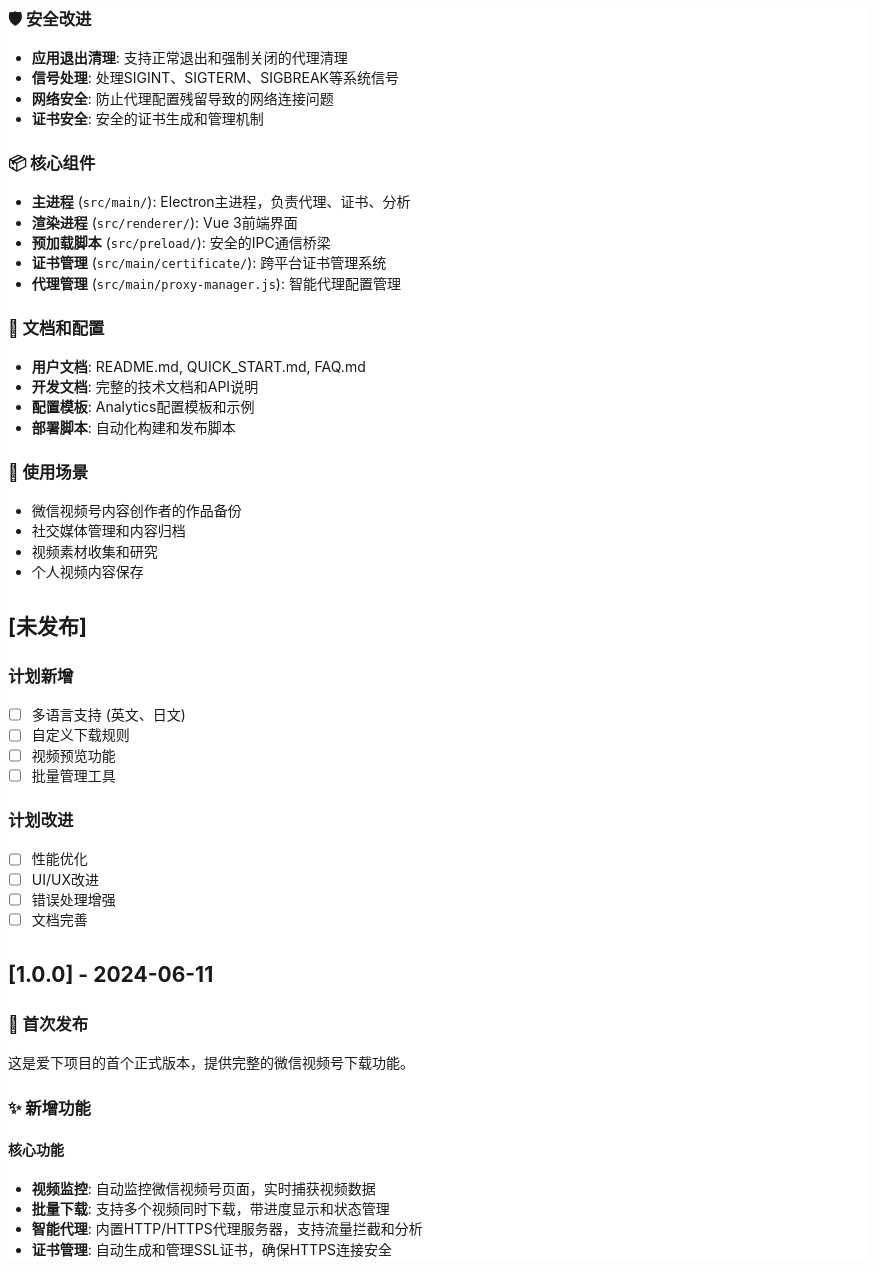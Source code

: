 ### 🛡️ 安全改进
- **应用退出清理**: 支持正常退出和强制关闭的代理清理
- **信号处理**: 处理SIGINT、SIGTERM、SIGBREAK等系统信号
- **网络安全**: 防止代理配置残留导致的网络连接问题
- **证书安全**: 安全的证书生成和管理机制

### 📦 核心组件
- **主进程** (`src/main/`): Electron主进程，负责代理、证书、分析
- **渲染进程** (`src/renderer/`): Vue 3前端界面
- **预加载脚本** (`src/preload/`): 安全的IPC通信桥梁
- **证书管理** (`src/main/certificate/`): 跨平台证书管理系统
- **代理管理** (`src/main/proxy-manager.js`): 智能代理配置管理

### 📁 文档和配置
- **用户文档**: README.md, QUICK_START.md, FAQ.md
- **开发文档**: 完整的技术文档和API说明
- **配置模板**: Analytics配置模板和示例
- **部署脚本**: 自动化构建和发布脚本

### 🎯 使用场景
- 微信视频号内容创作者的作品备份
- 社交媒体管理和内容归档
- 视频素材收集和研究
- 个人视频内容保存

## [未发布]

### 计划新增
- [ ] 多语言支持 (英文、日文)
- [ ] 自定义下载规则
- [ ] 视频预览功能
- [ ] 批量管理工具

### 计划改进
- [ ] 性能优化
- [ ] UI/UX改进
- [ ] 错误处理增强
- [ ] 文档完善

## [1.0.0] - 2024-06-11

### 🎉 首次发布

这是爱下项目的首个正式版本，提供完整的微信视频号下载功能。

### ✨ 新增功能

#### 核心功能
- **视频监控**: 自动监控微信视频号页面，实时捕获视频数据
- **批量下载**: 支持多个视频同时下载，带进度显示和状态管理
- **智能代理**: 内置HTTP/HTTPS代理服务器，支持流量拦截和分析
- **证书管理**: 自动生成和管理SSL证书，确保HTTPS连接安全

